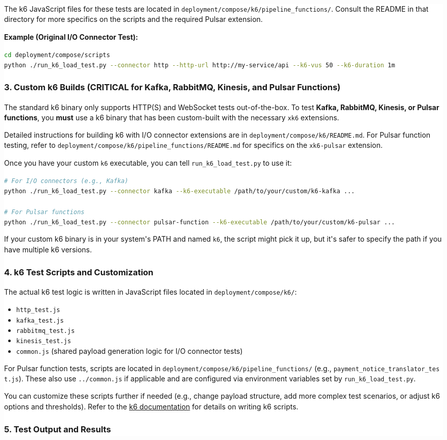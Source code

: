 The k6 JavaScript files for these tests are located in `deployment/compose/k6/pipeline_functions/`. Consult the README in that directory for more specifics on the scripts and the required Pulsar extension.

**Example (Original I/O Connector Test):**

```bash
cd deployment/compose/scripts
python ./run_k6_load_test.py --connector http --http-url http://my-service/api --k6-vus 50 --k6-duration 1m
```

### 3. Custom k6 Builds (CRITICAL for Kafka, RabbitMQ, Kinesis, and Pulsar Functions)

The standard k6 binary only supports HTTP(S) and WebSocket tests out-of-the-box. To test **Kafka, RabbitMQ, Kinesis, or Pulsar functions**, you **must** use a k6 binary that has been custom-built with the necessary `xk6` extensions.

Detailed instructions for building k6 with I/O connector extensions are in `deployment/compose/k6/README.md`. For Pulsar function testing, refer to `deployment/compose/k6/pipeline_functions/README.md` for specifics on the `xk6-pulsar` extension.

Once you have your custom `k6` executable, you can tell `run_k6_load_test.py` to use it:

```bash
# For I/O connectors (e.g., Kafka)
python ./run_k6_load_test.py --connector kafka --k6-executable /path/to/your/custom/k6-kafka ...

# For Pulsar functions
python ./run_k6_load_test.py --connector pulsar-function --k6-executable /path/to/your/custom/k6-pulsar ...
```

If your custom k6 binary is in your system's PATH and named `k6`, the script might pick it up, but it's safer to specify the path if you have multiple k6 versions.

### 4. k6 Test Scripts and Customization

The actual k6 test logic is written in JavaScript files located in `deployment/compose/k6/`:
*   `http_test.js`
*   `kafka_test.js`
*   `rabbitmq_test.js`
*   `kinesis_test.js`
*   `common.js` (shared payload generation logic for I/O connector tests)

For Pulsar function tests, scripts are located in `deployment/compose/k6/pipeline_functions/` (e.g., `payment_notice_translator_test.js`). These also use `../common.js` if applicable and are configured via environment variables set by `run_k6_load_test.py`.

You can customize these scripts further if needed (e.g., change payload structure, add more complex test scenarios, or adjust k6 options and thresholds). Refer to the [k6 documentation](https://k6.io/docs/) for details on writing k6 scripts.

### 5. Test Output and Results
